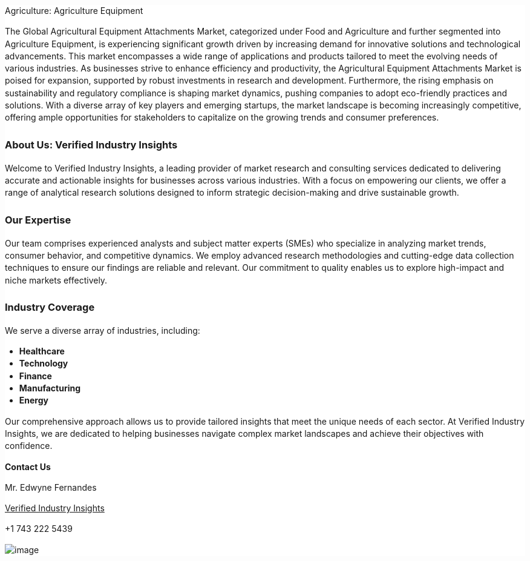 Agriculture: Agriculture Equipment </h3><p>The Global Agricultural Equipment Attachments Market, categorized under Food and Agriculture and further segmented into Agriculture Equipment, is experiencing significant growth driven by increasing demand for innovative solutions and technological advancements. This market encompasses a wide range of applications and products tailored to meet the evolving needs of various industries. As businesses strive to enhance efficiency and productivity, the Agricultural Equipment Attachments Market is poised for expansion, supported by robust investments in research and development. Furthermore, the rising emphasis on sustainability and regulatory compliance is shaping market dynamics, pushing companies to adopt eco-friendly practices and solutions. With a diverse array of key players and emerging startups, the market landscape is becoming increasingly competitive, offering ample opportunities for stakeholders to capitalize on the growing trends and consumer preferences.</p><h3>About Us: Verified Industry Insights</h3><p>Welcome to Verified Industry Insights, a leading provider of market research and consulting services dedicated to delivering accurate and actionable insights for businesses across various industries. With a focus on empowering our clients, we offer a range of analytical research solutions designed to inform strategic decision-making and drive sustainable growth.</p><h3>Our Expertise</h3><p>Our team comprises experienced analysts and subject matter experts (SMEs) who specialize in analyzing market trends, consumer behavior, and competitive dynamics. We employ advanced research methodologies and cutting-edge data collection techniques to ensure our findings are reliable and relevant. Our commitment to quality enables us to explore high-impact and niche markets effectively.</p><h3>Industry Coverage</h3><p>We serve a diverse array of industries, including:</p><ul><li><strong>Healthcare</strong></li><li><strong>Technology</strong></li><li><strong>Finance</strong></li><li><strong>Manufacturing</strong></li><li><strong>Energy</strong></li></ul><p>Our comprehensive approach allows us to provide tailored insights that meet the unique needs of each sector. At Verified Industry Insights, we are dedicated to helping businesses navigate complex market landscapes and achieve their objectives with confidence.</p><p><strong>Contact Us</strong></p><p>Mr. Edwyne Fernandes</p><p><a href="https://www.verifiedindustryinsights.com/">Verified Industry Insights</a></p><p>+1 743 222 5439</p>
![image](https://github.com/user-attachments/assets/717b3a69-d67a-4549-9e0b-223d72037c84)
